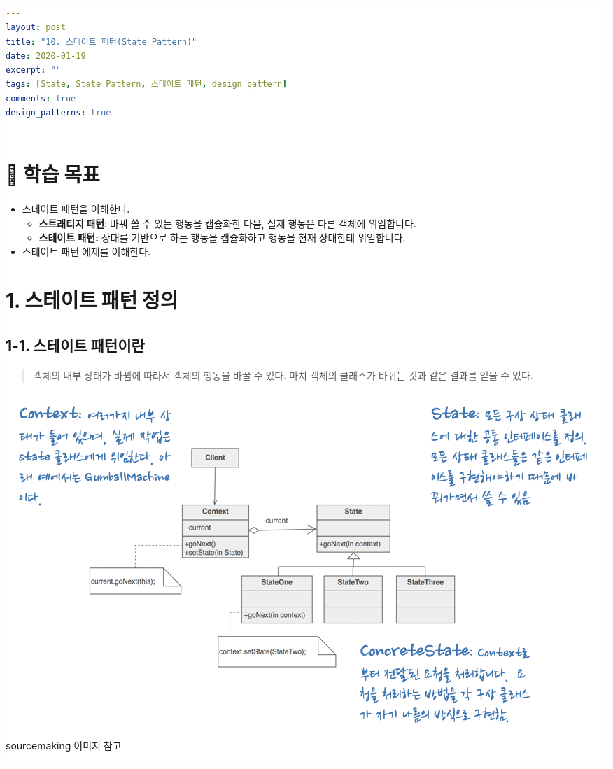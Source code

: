 ```yaml
---
layout: post
title: "10. 스테이트 패턴(State Pattern)"
date: 2020-01-19
excerpt: ""
tags: [State, State Pattern, 스테이트 패턴, design pattern]
comments: true
design_patterns: true
---
```

# 👀 학습 목표

- 스테이트 패턴을 이해한다.
    - **스트래티지 패턴**: 바꿔 쓸 수 있는 행동을 캡슐화한 다음, 실제 행동은 다른 객체에 위임합니다.
    - **스테이트 패턴:** 상태를 기반으로 하는 행동을 캡슐화하고 행동을 현재 상태한테 위임합니다.
- 스테이트 패턴 예제를 이해한다.

# 1. 스테이트 패턴 정의

## 1-1. 스테이트  패턴이란

> 객체의 내부 상태가 바뀜에 따라서 객체의 행동을 바꿀 수 있다. 마치 객체의 클래스가 바뀌는 것과 같은 결과를 얻을 수 있다.

![10/Untitled.png](/assets/img/design_pattern/state/Untitled.png)
sourcemaking 이미지 참고 

---